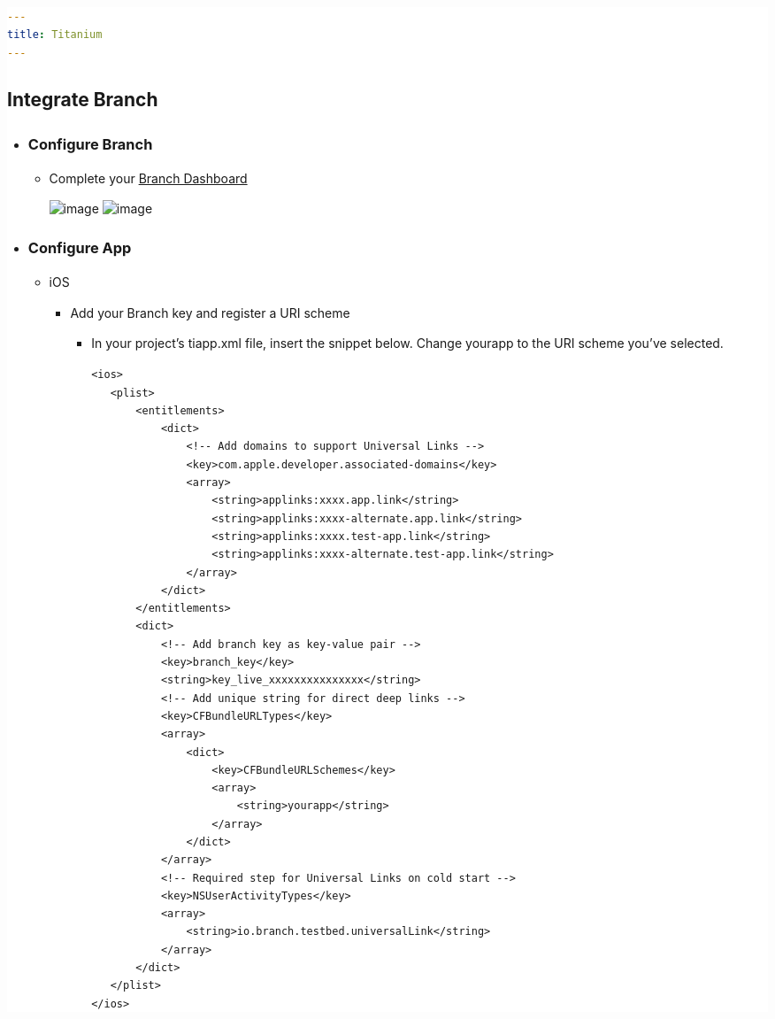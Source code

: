 ```yaml
---
title: Titanium
---
```


## Integrate Branch
- ### Configure Branch
    - Complete your [Branch Dashboard](https://dashboard.branch.io/settings/link)

        ![image](/_assets/img/pages/apps/cordova-configure.png)
        ![image](/_assets/img/pages/apps/cordova-link-domain.png)

- ### Configure App
    - iOS

        - Add your Branch key and register a URI scheme

            - In your project’s tiapp.xml file, insert the snippet below. Change yourapp to the URI scheme you’ve selected.

              ```
              <ios>
                 <plist>
                     <entitlements>
                         <dict>
                             <!-- Add domains to support Universal Links -->
                             <key>com.apple.developer.associated-domains</key>
                             <array>
                                 <string>applinks:xxxx.app.link</string>
                                 <string>applinks:xxxx-alternate.app.link</string>
                                 <string>applinks:xxxx.test-app.link</string>
                                 <string>applinks:xxxx-alternate.test-app.link</string>
                             </array>
                         </dict>
                     </entitlements>
                     <dict>
                         <!-- Add branch key as key-value pair -->
                         <key>branch_key</key>
                         <string>key_live_xxxxxxxxxxxxxxx</string>
                         <!-- Add unique string for direct deep links -->
                         <key>CFBundleURLTypes</key>
                         <array>
                             <dict>
                                 <key>CFBundleURLSchemes</key>
                                 <array>
                                     <string>yourapp</string>
                                 </array>
                             </dict>
                         </array>
                         <!-- Required step for Universal Links on cold start -->
                         <key>NSUserActivityTypes</key>
                         <array>
                             <string>io.branch.testbed.universalLink</string>
                         </array>
                     </dict>
                 </plist>
              </ios>
              ```

